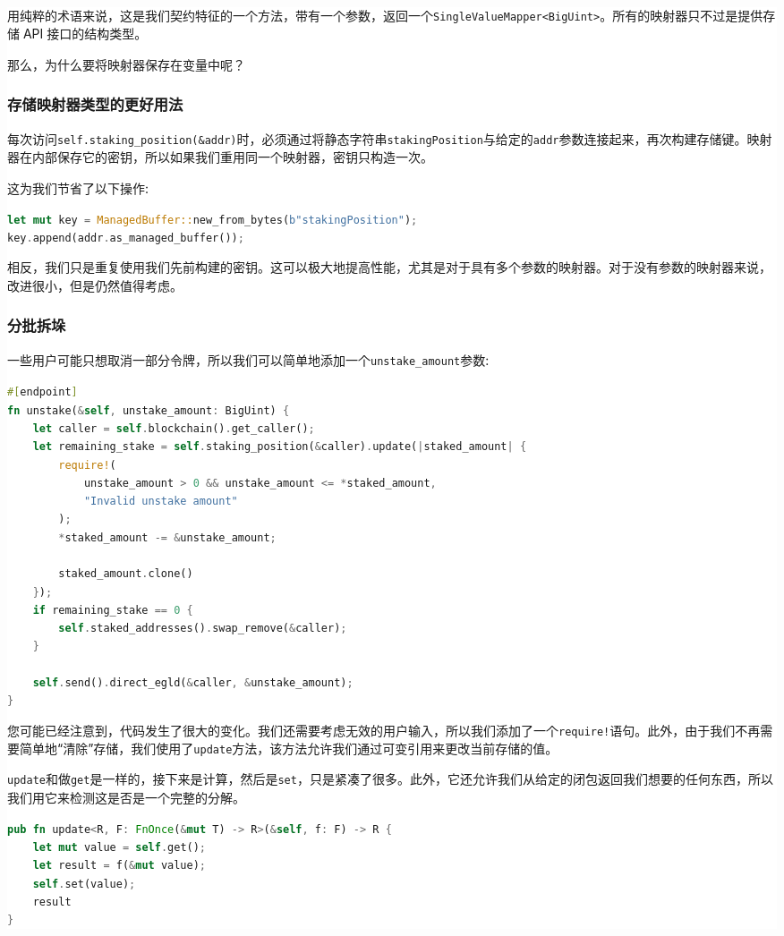 用纯粹的术语来说，这是我们契约特征的一个方法，带有一个参数，返回一个`SingleValueMapper<BigUint>`。所有的映射器只不过是提供存储 API 接口的结构类型。

那么，为什么要将映射器保存在变量中呢？

### 存储映射器类型的更好用法

每次访问`self.staking_position(&addr)`时，必须通过将静态字符串`stakingPosition`与给定的`addr`参数连接起来，再次构建存储键。映射器在内部保存它的密钥，所以如果我们重用同一个映射器，密钥只构造一次。

这为我们节省了以下操作:

```rust
let mut key = ManagedBuffer::new_from_bytes(b"stakingPosition");
key.append(addr.as_managed_buffer()); 
```

相反，我们只是重复使用我们先前构建的密钥。这可以极大地提高性能，尤其是对于具有多个参数的映射器。对于没有参数的映射器来说，改进很小，但是仍然值得考虑。

### 分批拆垛

一些用户可能只想取消一部分令牌，所以我们可以简单地添加一个`unstake_amount`参数:

```rust
#[endpoint]
fn unstake(&self, unstake_amount: BigUint) {
    let caller = self.blockchain().get_caller();
    let remaining_stake = self.staking_position(&caller).update(|staked_amount| {
        require!(
            unstake_amount > 0 && unstake_amount <= *staked_amount,
            "Invalid unstake amount"
        );
        *staked_amount -= &unstake_amount;

        staked_amount.clone()
    });
    if remaining_stake == 0 {
        self.staked_addresses().swap_remove(&caller);
    }

    self.send().direct_egld(&caller, &unstake_amount);
} 
```

您可能已经注意到，代码发生了很大的变化。我们还需要考虑无效的用户输入，所以我们添加了一个`require!`语句。此外，由于我们不再需要简单地“清除”存储，我们使用了`update`方法，该方法允许我们通过可变引用来更改当前存储的值。

`update`和做`get`是一样的，接下来是计算，然后是`set`，只是紧凑了很多。此外，它还允许我们从给定的闭包返回我们想要的任何东西，所以我们用它来检测这是否是一个完整的分解。

```rust
pub fn update<R, F: FnOnce(&mut T) -> R>(&self, f: F) -> R {
    let mut value = self.get();
    let result = f(&mut value);
    self.set(value);
    result
} 
```
